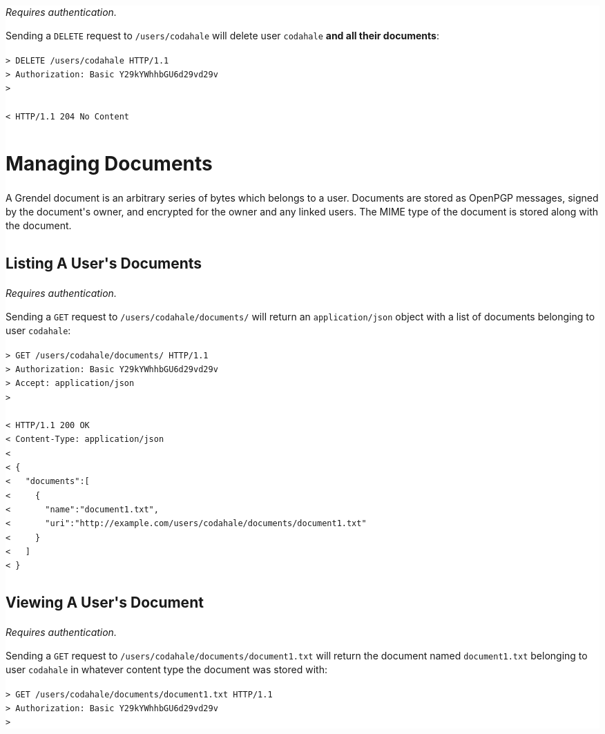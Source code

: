 *Requires authentication.*

Sending a `DELETE` request to `/users/codahale` will delete user `codahale`
**and all their documents**:

    > DELETE /users/codahale HTTP/1.1
    > Authorization: Basic Y29kYWhhbGU6d29vd29v
    >
    
    < HTTP/1.1 204 No Content


Managing Documents
==================

A Grendel document is an arbitrary series of bytes which belongs to a user.
Documents are stored as OpenPGP messages, signed by the document's owner, and
encrypted for the owner and any linked users. The MIME type of the document is
stored along with the document.


Listing A User's Documents
--------------------------

*Requires authentication.*

Sending a `GET` request to `/users/codahale/documents/` will return an
`application/json` object with a list of documents belonging to user `codahale`:

    > GET /users/codahale/documents/ HTTP/1.1
    > Authorization: Basic Y29kYWhhbGU6d29vd29v
    > Accept: application/json
    >
    
    < HTTP/1.1 200 OK
    < Content-Type: application/json
    <
    < {
    <   "documents":[
    <     {
    <       "name":"document1.txt",
    <       "uri":"http://example.com/users/codahale/documents/document1.txt"
    <     }
    <   ]
    < }


Viewing A User's Document
-------------------------

*Requires authentication.*

Sending a `GET` request to `/users/codahale/documents/document1.txt` will return
the document named `document1.txt` belonging to user `codahale` in whatever
content type the document was stored with:

    > GET /users/codahale/documents/document1.txt HTTP/1.1
    > Authorization: Basic Y29kYWhhbGU6d29vd29v
    >
    